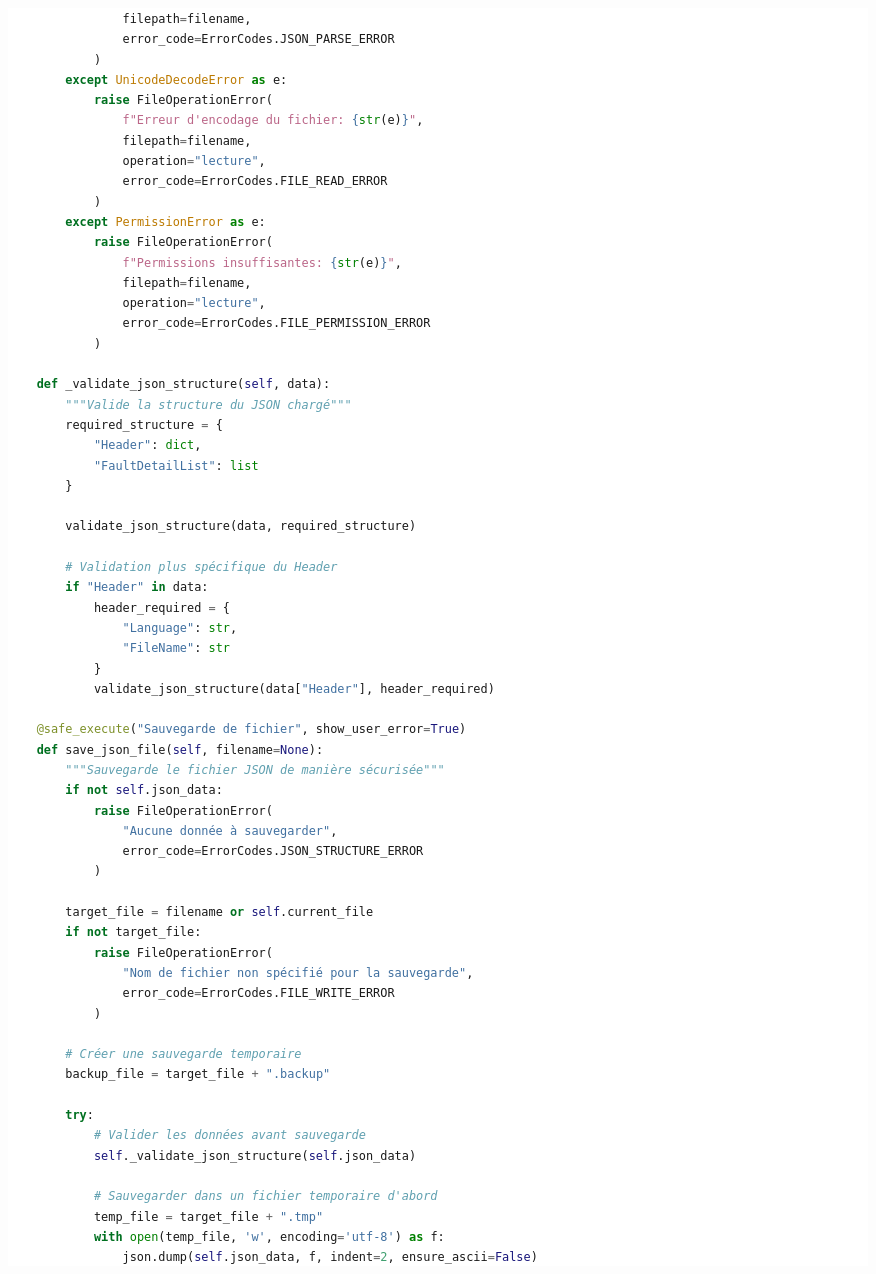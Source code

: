 ```python
                filepath=filename,
                error_code=ErrorCodes.JSON_PARSE_ERROR
            )
        except UnicodeDecodeError as e:
            raise FileOperationError(
                f"Erreur d'encodage du fichier: {str(e)}",
                filepath=filename,
                operation="lecture",
                error_code=ErrorCodes.FILE_READ_ERROR
            )
        except PermissionError as e:
            raise FileOperationError(
                f"Permissions insuffisantes: {str(e)}",
                filepath=filename,
                operation="lecture",
                error_code=ErrorCodes.FILE_PERMISSION_ERROR
            )

    def _validate_json_structure(self, data):
        """Valide la structure du JSON chargé"""
        required_structure = {
            "Header": dict,
            "FaultDetailList": list
        }

        validate_json_structure(data, required_structure)

        # Validation plus spécifique du Header
        if "Header" in data:
            header_required = {
                "Language": str,
                "FileName": str
            }
            validate_json_structure(data["Header"], header_required)

    @safe_execute("Sauvegarde de fichier", show_user_error=True)
    def save_json_file(self, filename=None):
        """Sauvegarde le fichier JSON de manière sécurisée"""
        if not self.json_data:
            raise FileOperationError(
                "Aucune donnée à sauvegarder",
                error_code=ErrorCodes.JSON_STRUCTURE_ERROR
            )

        target_file = filename or self.current_file
        if not target_file:
            raise FileOperationError(
                "Nom de fichier non spécifié pour la sauvegarde",
                error_code=ErrorCodes.FILE_WRITE_ERROR
            )

        # Créer une sauvegarde temporaire
        backup_file = target_file + ".backup"

        try:
            # Valider les données avant sauvegarde
            self._validate_json_structure(self.json_data)

            # Sauvegarder dans un fichier temporaire d'abord
            temp_file = target_file + ".tmp"
            with open(temp_file, 'w', encoding='utf-8') as f:
                json.dump(self.json_data, f, indent=2, ensure_ascii=False)

```
